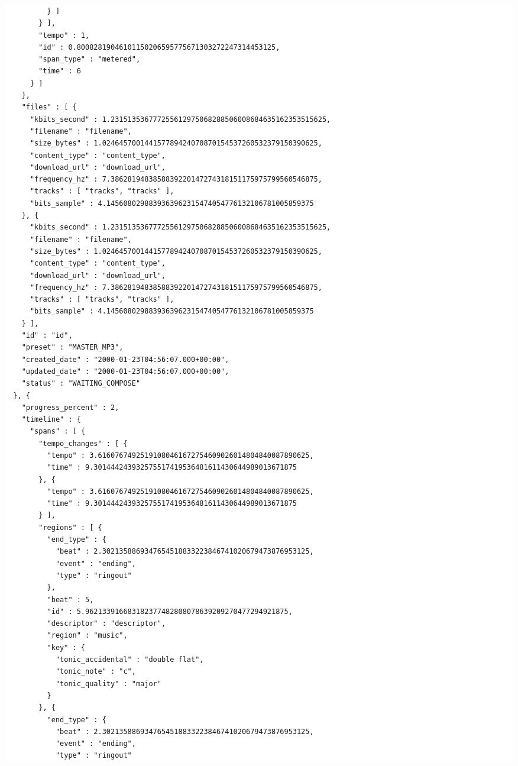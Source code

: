 ```
          } ]
        } ],
        "tempo" : 1,
        "id" : 0.80082819046101150206595775671303272247314453125,
        "span_type" : "metered",
        "time" : 6
      } ]
    },
    "files" : [ {
      "kbits_second" : 1.231513536777255612975068288506008684635162353515625,
      "filename" : "filename",
      "size_bytes" : 1.024645700144157789424070870154537260532379150390625,
      "content_type" : "content_type",
      "download_url" : "download_url",
      "frequency_hz" : 7.3862819483858839220147274318151175975799560546875,
      "tracks" : [ "tracks", "tracks" ],
      "bits_sample" : 4.1456080298839363962315474054776132106781005859375
    }, {
      "kbits_second" : 1.231513536777255612975068288506008684635162353515625,
      "filename" : "filename",
      "size_bytes" : 1.024645700144157789424070870154537260532379150390625,
      "content_type" : "content_type",
      "download_url" : "download_url",
      "frequency_hz" : 7.3862819483858839220147274318151175975799560546875,
      "tracks" : [ "tracks", "tracks" ],
      "bits_sample" : 4.1456080298839363962315474054776132106781005859375
    } ],
    "id" : "id",
    "preset" : "MASTER_MP3",
    "created_date" : "2000-01-23T04:56:07.000+00:00",
    "updated_date" : "2000-01-23T04:56:07.000+00:00",
    "status" : "WAITING_COMPOSE"
  }, {
    "progress_percent" : 2,
    "timeline" : {
      "spans" : [ {
        "tempo_changes" : [ {
          "tempo" : 3.61607674925191080461672754609026014804840087890625,
          "time" : 9.301444243932575517419536481611430644989013671875
        }, {
          "tempo" : 3.61607674925191080461672754609026014804840087890625,
          "time" : 9.301444243932575517419536481611430644989013671875
        } ],
        "regions" : [ {
          "end_type" : {
            "beat" : 2.3021358869347654518833223846741020679473876953125,
            "event" : "ending",
            "type" : "ringout"
          },
          "beat" : 5,
          "id" : 5.962133916683182377482808078639209270477294921875,
          "descriptor" : "descriptor",
          "region" : "music",
          "key" : {
            "tonic_accidental" : "double flat",
            "tonic_note" : "c",
            "tonic_quality" : "major"
          }
        }, {
          "end_type" : {
            "beat" : 2.3021358869347654518833223846741020679473876953125,
            "event" : "ending",
            "type" : "ringout"
```